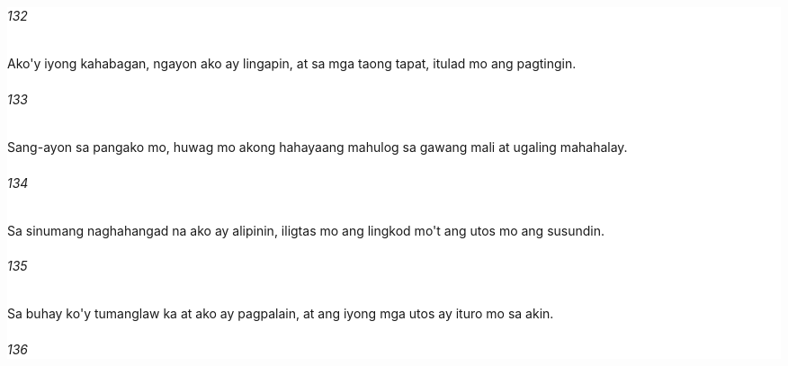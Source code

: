 





###### 132 





Ako'y iyong kahabagan, ngayon ako ay lingapin, at sa mga taong tapat, itulad mo ang pagtingin. 











###### 133 





Sang-ayon sa pangako mo, huwag mo akong hahayaang mahulog sa gawang mali at ugaling mahahalay. 











###### 134 





Sa sinumang naghahangad na ako ay alipinin, iligtas mo ang lingkod mo't ang utos mo ang susundin. 











###### 135 





Sa buhay ko'y tumanglaw ka at ako ay pagpalain, at ang iyong mga utos ay ituro mo sa akin. 











###### 136 



